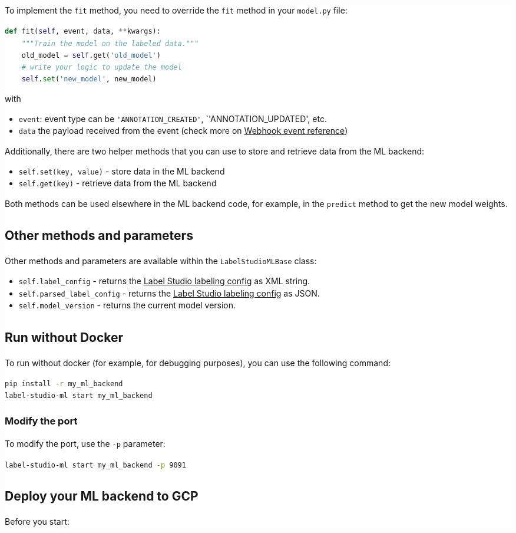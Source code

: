 To implement the `fit` method, you need to override the `fit` method in your `model.py` file:

```python
def fit(self, event, data, **kwargs):
    """Train the model on the labeled data."""
    old_model = self.get('old_model')
    # write your logic to update the model
    self.set('new_model', new_model)
```

with

- `event`: event type can be `'ANNOTATION_CREATED'`, `'ANNOTATION_UPDATED', etc.
- `data` the payload received from the event (check more on [Webhook event reference](https://labelstud.io/guide/webhook_reference.html))

Additionally, there are two helper methods that you can use to store and retrieve data from the ML backend:

- `self.set(key, value)` - store data in the ML backend
- `self.get(key)` - retrieve data from the ML backend

Both methods can be used elsewhere in the ML backend code, for example, in the `predict` method to get the new model weights.

## Other methods and parameters

Other methods and parameters are available within the `LabelStudioMLBase` class:

- `self.label_config` - returns the [Label Studio labeling config](https://labelstud.io/guide/setup.html) as XML string.
- `self.parsed_label_config` - returns the [Label Studio labeling config](https://labelstud.io/guide/setup.html) as JSON.
- `self.model_version` - returns the current model version.

## Run without Docker

To run without docker (for example, for debugging purposes), you can use the following command:

```bash
pip install -r my_ml_backend
label-studio-ml start my_ml_backend
```

### Modify the port

To modify the port, use the `-p` parameter:

```bash
label-studio-ml start my_ml_backend -p 9091
```

## Deploy your ML backend to GCP

Before you start:
